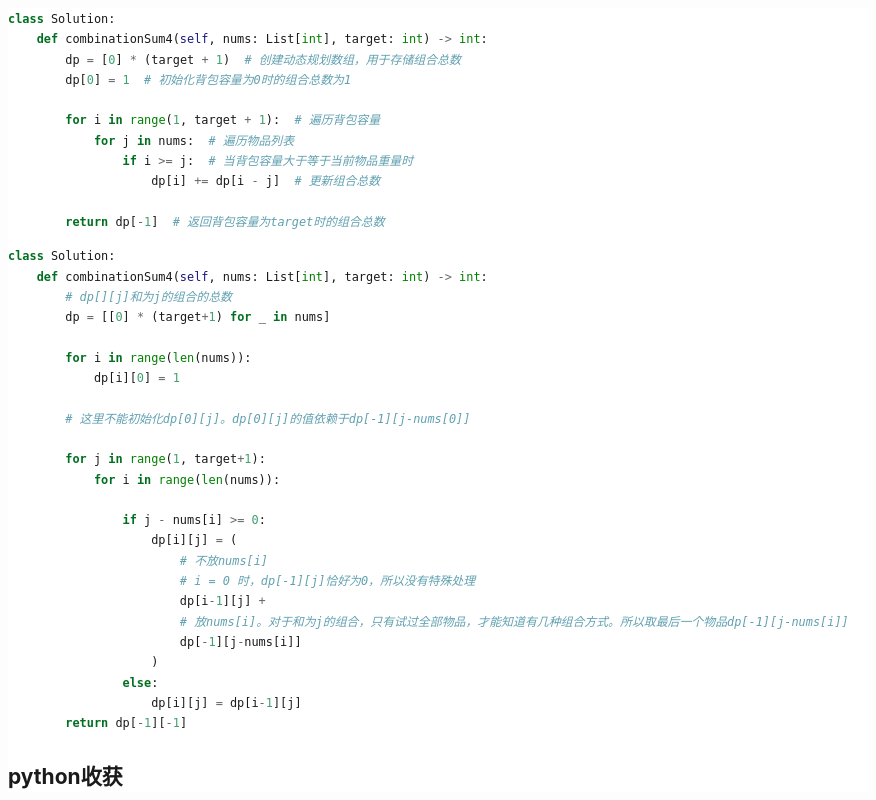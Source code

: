 ```python
class Solution:
    def combinationSum4(self, nums: List[int], target: int) -> int:
        dp = [0] * (target + 1)  # 创建动态规划数组，用于存储组合总数
        dp[0] = 1  # 初始化背包容量为0时的组合总数为1

        for i in range(1, target + 1):  # 遍历背包容量
            for j in nums:  # 遍历物品列表
                if i >= j:  # 当背包容量大于等于当前物品重量时
                    dp[i] += dp[i - j]  # 更新组合总数

        return dp[-1]  # 返回背包容量为target时的组合总数
```

```python
class Solution:
    def combinationSum4(self, nums: List[int], target: int) -> int:
        # dp[][j]和为j的组合的总数
        dp = [[0] * (target+1) for _ in nums]
        
        for i in range(len(nums)):
            dp[i][0] = 1
            
        # 这里不能初始化dp[0][j]。dp[0][j]的值依赖于dp[-1][j-nums[0]]
            
        for j in range(1, target+1):
            for i in range(len(nums)):
                
                if j - nums[i] >= 0:
                    dp[i][j] = (
                        # 不放nums[i]
                        # i = 0 时，dp[-1][j]恰好为0，所以没有特殊处理
                        dp[i-1][j] +
                        # 放nums[i]。对于和为j的组合，只有试过全部物品，才能知道有几种组合方式。所以取最后一个物品dp[-1][j-nums[i]]
                        dp[-1][j-nums[i]]
                    )
                else:
                    dp[i][j] = dp[i-1][j]
        return dp[-1][-1]
```

## python收获